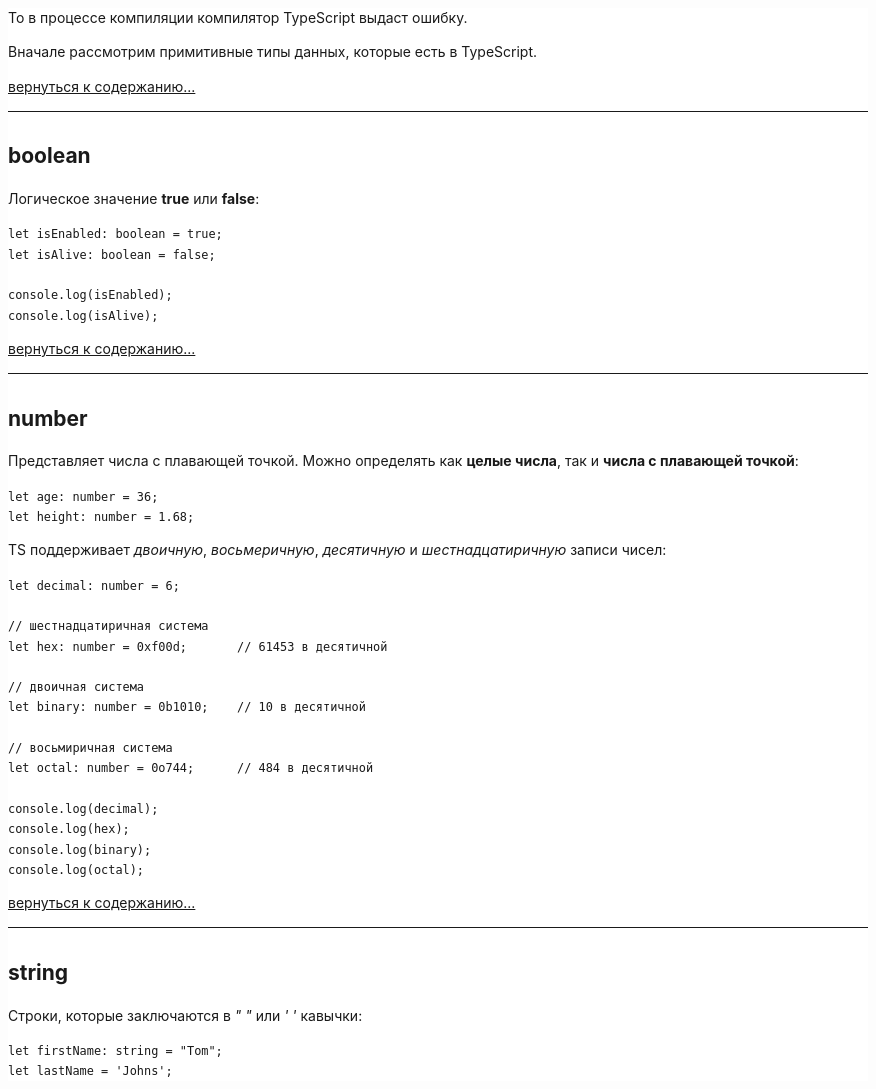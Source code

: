 То в процессе компиляции компилятор TypeScript выдаст ошибку.

Вначале рассмотрим примитивные типы данных, которые есть в TypeScript.

[вернуться к содержанию...](#содержание)

---

## boolean

Логическое значение **true** или **false**:

    let isEnabled: boolean = true;
    let isAlive: boolean = false;
    
    console.log(isEnabled);
    console.log(isAlive);

[вернуться к содержанию...](#содержание)

---

## number

Представляет числа с плавающей точкой. Можно определять как **целые числа**, так и **числа с плавающей точкой**:

    let age: number = 36;
    let height: number = 1.68;

TS поддерживает *двоичную*, *восьмеричную*, *десятичную* и *шестнадцатиричную* записи чисел:

    let decimal: number = 6;

    // шестнадцатиричная система
    let hex: number = 0xf00d;       // 61453 в десятичной
    
    // двоичная система
    let binary: number = 0b1010;    // 10 в десятичной
    
    // восьмиричная система
    let octal: number = 0o744;      // 484 в десятичной
    
    console.log(decimal);
    console.log(hex);
    console.log(binary);
    console.log(octal);

[вернуться к содержанию...](#содержание)

---

## string

Строки, которые заключаются в *" "* или *' '* кавычки:

    let firstName: string = "Tom";
    let lastName = 'Johns';
